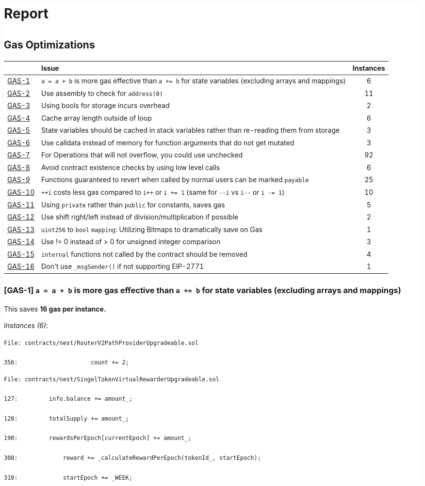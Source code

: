 # Report


## Gas Optimizations


| |Issue|Instances|
|-|:-|:-:|
| [GAS-1](#GAS-1) | `a = a + b` is more gas effective than `a += b` for state variables (excluding arrays and mappings) | 6 |
| [GAS-2](#GAS-2) | Use assembly to check for `address(0)` | 11 |
| [GAS-3](#GAS-3) | Using bools for storage incurs overhead | 2 |
| [GAS-4](#GAS-4) | Cache array length outside of loop | 6 |
| [GAS-5](#GAS-5) | State variables should be cached in stack variables rather than re-reading them from storage | 3 |
| [GAS-6](#GAS-6) | Use calldata instead of memory for function arguments that do not get mutated | 3 |
| [GAS-7](#GAS-7) | For Operations that will not overflow, you could use unchecked | 92 |
| [GAS-8](#GAS-8) | Avoid contract existence checks by using low level calls | 6 |
| [GAS-9](#GAS-9) | Functions guaranteed to revert when called by normal users can be marked `payable` | 25 |
| [GAS-10](#GAS-10) | `++i` costs less gas compared to `i++` or `i += 1` (same for `--i` vs `i--` or `i -= 1`) | 10 |
| [GAS-11](#GAS-11) | Using `private` rather than `public` for constants, saves gas | 5 |
| [GAS-12](#GAS-12) | Use shift right/left instead of division/multiplication if possible | 2 |
| [GAS-13](#GAS-13) | `uint256` to `bool` `mapping`: Utilizing Bitmaps to dramatically save on Gas | 1 |
| [GAS-14](#GAS-14) | Use != 0 instead of > 0 for unsigned integer comparison | 3 |
| [GAS-15](#GAS-15) | `internal` functions not called by the contract should be removed | 4 |
| [GAS-16](#GAS-16) | Don't use `_msgSender()` if not supporting EIP-2771 | 1 |
### <a name="GAS-1"></a>[GAS-1] `a = a + b` is more gas effective than `a += b` for state variables (excluding arrays and mappings)
This saves **16 gas per instance.**

*Instances (6)*:
```solidity
File: contracts/nest/RouterV2PathProviderUpgradeable.sol

356:                     count += 2;

```

```solidity
File: contracts/nest/SingelTokenVirtualRewarderUpgradeable.sol

127:         info.balance += amount_;

128:         totalSupply += amount_;

190:         rewardsPerEpoch[currentEpoch] += amount_;

308:             reward += _calculateRewardPerEpoch(tokenId_, startEpoch);

310:             startEpoch += _WEEK;

```